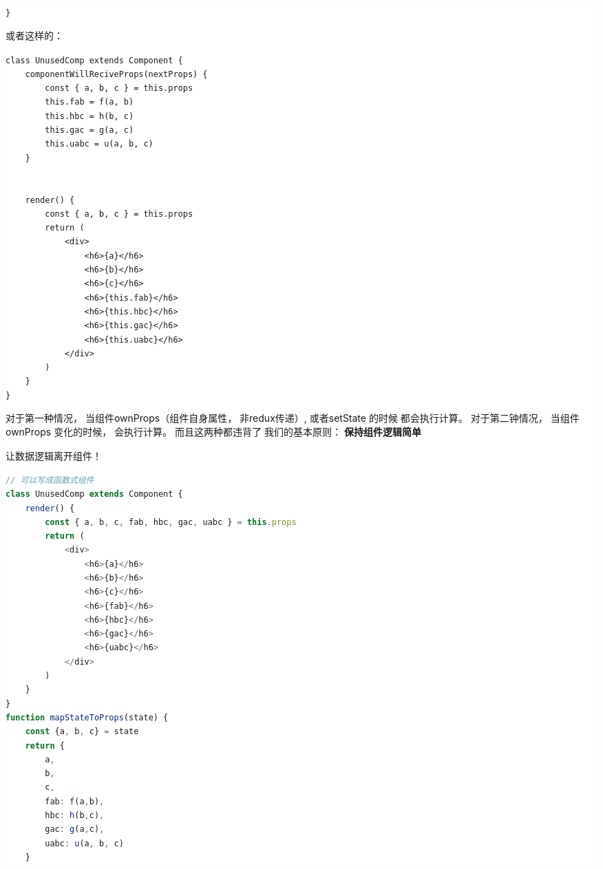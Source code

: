 ```ts
}
```
或者这样的：
```
class UnusedComp extends Component {
    componentWillReciveProps(nextProps) {
        const { a, b, c } = this.props
        this.fab = f(a, b)
        this.hbc = h(b, c)
        this.gac = g(a, c)
        this.uabc = u(a, b, c)
    }
    

    render() {
        const { a, b, c } = this.props
        return (
            <div>
                <h6>{a}</h6>
                <h6>{b}</h6>
                <h6>{c}</h6>
                <h6>{this.fab}</h6>
                <h6>{this.hbc}</h6>
                <h6>{this.gac}</h6>
                <h6>{this.uabc}</h6>
            </div>
        )
    }
}
```
对于第一种情况， 当组件ownProps（组件自身属性， 非redux传递）, 或者setState 的时候 都会执行计算。
对于第二钟情况， 当组件ownProps 变化的时候， 会执行计算。
而且这两种都违背了 我们的基本原则： **保持组件逻辑简单**

让数据逻辑离开组件！
```ts
// 可以写成函数式组件
class UnusedComp extends Component {
    render() {
        const { a, b, c, fab, hbc, gac, uabc } = this.props
        return (
            <div>
                <h6>{a}</h6>
                <h6>{b}</h6>
                <h6>{c}</h6>
                <h6>{fab}</h6>
                <h6>{hbc}</h6>
                <h6>{gac}</h6>
                <h6>{uabc}</h6>
            </div>
        )
    }
}
function mapStateToProps(state) {
    const {a, b, c} = state
    return {
        a,
        b,
        c,
        fab: f(a,b),
        hbc: h(b,c),
        gac: g(a,c),
        uabc: u(a, b, c)
    }
```